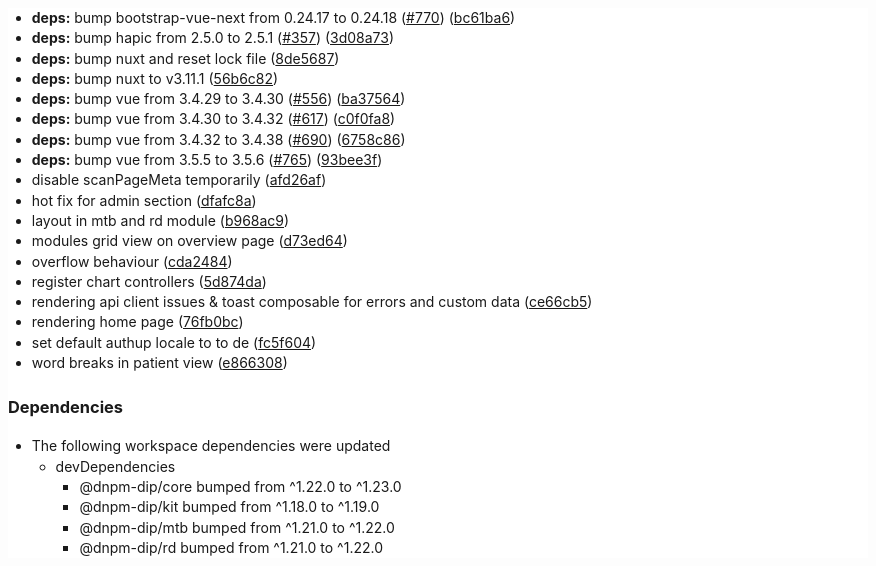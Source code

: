 * **deps:** bump bootstrap-vue-next from 0.24.17 to 0.24.18 ([#770](https://github.com/KohlbacherLab/dnpm-dip-portal/issues/770)) ([bc61ba6](https://github.com/KohlbacherLab/dnpm-dip-portal/commit/bc61ba64ade102b7e73915c6ff572208fc17449f))
* **deps:** bump hapic from 2.5.0 to 2.5.1 ([#357](https://github.com/KohlbacherLab/dnpm-dip-portal/issues/357)) ([3d08a73](https://github.com/KohlbacherLab/dnpm-dip-portal/commit/3d08a73d77efe86d6e59569a56c1ddded798baa0))
* **deps:** bump nuxt and reset lock file ([8de5687](https://github.com/KohlbacherLab/dnpm-dip-portal/commit/8de5687a1a170877b15f0e1ec3bd20147b0b72d8))
* **deps:** bump nuxt to v3.11.1 ([56b6c82](https://github.com/KohlbacherLab/dnpm-dip-portal/commit/56b6c82db62519db6edc40ebb33cfceb10e9dedf))
* **deps:** bump vue from 3.4.29 to 3.4.30 ([#556](https://github.com/KohlbacherLab/dnpm-dip-portal/issues/556)) ([ba37564](https://github.com/KohlbacherLab/dnpm-dip-portal/commit/ba375640edd7ec28f6d19b8c6eeca4f7b10e11c8))
* **deps:** bump vue from 3.4.30 to 3.4.32 ([#617](https://github.com/KohlbacherLab/dnpm-dip-portal/issues/617)) ([c0f0fa8](https://github.com/KohlbacherLab/dnpm-dip-portal/commit/c0f0fa8bf71086188baea51b7330cb640f83b12b))
* **deps:** bump vue from 3.4.32 to 3.4.38 ([#690](https://github.com/KohlbacherLab/dnpm-dip-portal/issues/690)) ([6758c86](https://github.com/KohlbacherLab/dnpm-dip-portal/commit/6758c864daf5ba461221e82966671e02238257b0))
* **deps:** bump vue from 3.5.5 to 3.5.6 ([#765](https://github.com/KohlbacherLab/dnpm-dip-portal/issues/765)) ([93bee3f](https://github.com/KohlbacherLab/dnpm-dip-portal/commit/93bee3f35e6ccc4452542351c1acf5f0210d1836))
* disable scanPageMeta temporarily ([afd26af](https://github.com/KohlbacherLab/dnpm-dip-portal/commit/afd26af9e84ac2be9c34b01ff10d9094de3f495d))
* hot fix for admin section ([dfafc8a](https://github.com/KohlbacherLab/dnpm-dip-portal/commit/dfafc8ab4130001e260d718093dbd9272fadfc99))
* layout in mtb and rd module ([b968ac9](https://github.com/KohlbacherLab/dnpm-dip-portal/commit/b968ac9e58f25fdb294698ee08ad0dea794c07ca))
* modules grid view on overview page ([d73ed64](https://github.com/KohlbacherLab/dnpm-dip-portal/commit/d73ed64b43d0d6a6832c3b3ac457e61ce09c2901))
* overflow behaviour ([cda2484](https://github.com/KohlbacherLab/dnpm-dip-portal/commit/cda2484831a7f4f71473458a3d7faa89e975e858))
* register chart controllers ([5d874da](https://github.com/KohlbacherLab/dnpm-dip-portal/commit/5d874dae28db40d56ce26aefb7fad61661ae8490))
* rendering api client issues & toast composable for errors and custom data ([ce66cb5](https://github.com/KohlbacherLab/dnpm-dip-portal/commit/ce66cb52e5e94d6e44ea43f2c62d8bd560acaea3))
* rendering home page ([76fb0bc](https://github.com/KohlbacherLab/dnpm-dip-portal/commit/76fb0bce0a095f683a30ff7b9f0f6b807def5337))
* set default authup locale to to de ([fc5f604](https://github.com/KohlbacherLab/dnpm-dip-portal/commit/fc5f604ef2d6b78ab5aa615980bec51637bdb56d))
* word breaks in patient view ([e866308](https://github.com/KohlbacherLab/dnpm-dip-portal/commit/e8663081b999967124b022c7e3591b2560abb06e))


### Dependencies

* The following workspace dependencies were updated
  * devDependencies
    * @dnpm-dip/core bumped from ^1.22.0 to ^1.23.0
    * @dnpm-dip/kit bumped from ^1.18.0 to ^1.19.0
    * @dnpm-dip/mtb bumped from ^1.21.0 to ^1.22.0
    * @dnpm-dip/rd bumped from ^1.21.0 to ^1.22.0
